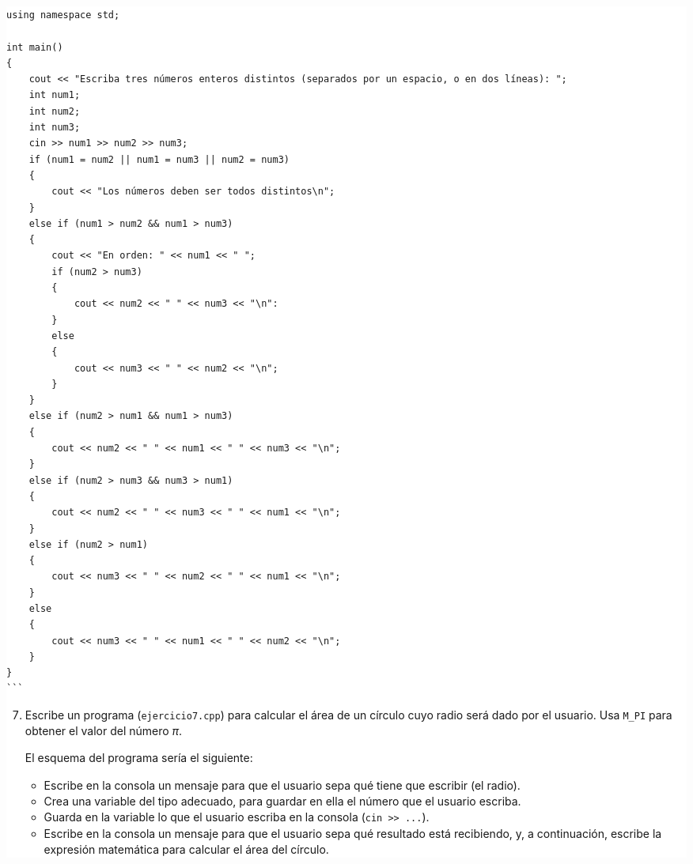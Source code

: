     using namespace std;
    
    int main()
    {
        cout << "Escriba tres números enteros distintos (separados por un espacio, o en dos líneas): ";
        int num1;
        int num2;
        int num3;
        cin >> num1 >> num2 >> num3;
        if (num1 = num2 || num1 = num3 || num2 = num3)
        {
            cout << "Los números deben ser todos distintos\n";
        }
        else if (num1 > num2 && num1 > num3)
        {
            cout << "En orden: " << num1 << " ";
            if (num2 > num3)
            {
                cout << num2 << " " << num3 << "\n":
            }
            else
            {
                cout << num3 << " " << num2 << "\n";
            }
        }
        else if (num2 > num1 && num1 > num3)
        {
            cout << num2 << " " << num1 << " " << num3 << "\n";
        }
        else if (num2 > num3 && num3 > num1)
        {
            cout << num2 << " " << num3 << " " << num1 << "\n";
        }
        else if (num2 > num1)
        {
            cout << num3 << " " << num2 << " " << num1 << "\n";
        }
        else
        {
            cout << num3 << " " << num1 << " " << num2 << "\n";
        }
    }
    ```
7.  Escribe un programa (`ejercicio7.cpp`) para calcular el área de un círculo cuyo radio será dado por el usuario. Usa `M_PI` para obtener el valor del número $\pi$.
    
    El esquema del programa sería el siguiente:
    
    -   Escribe en la consola un mensaje para que el usuario sepa qué tiene que escribir (el radio).
    -   Crea una variable del tipo adecuado, para guardar en ella el número que el usuario escriba.
    -   Guarda en la variable lo que el usuario escriba en la consola (`cin >> ...`).
    -   Escribe en la consola un mensaje para que el usuario sepa qué resultado está recibiendo, y, a continuación, escribe la expresión matemática para calcular el área del círculo.
    